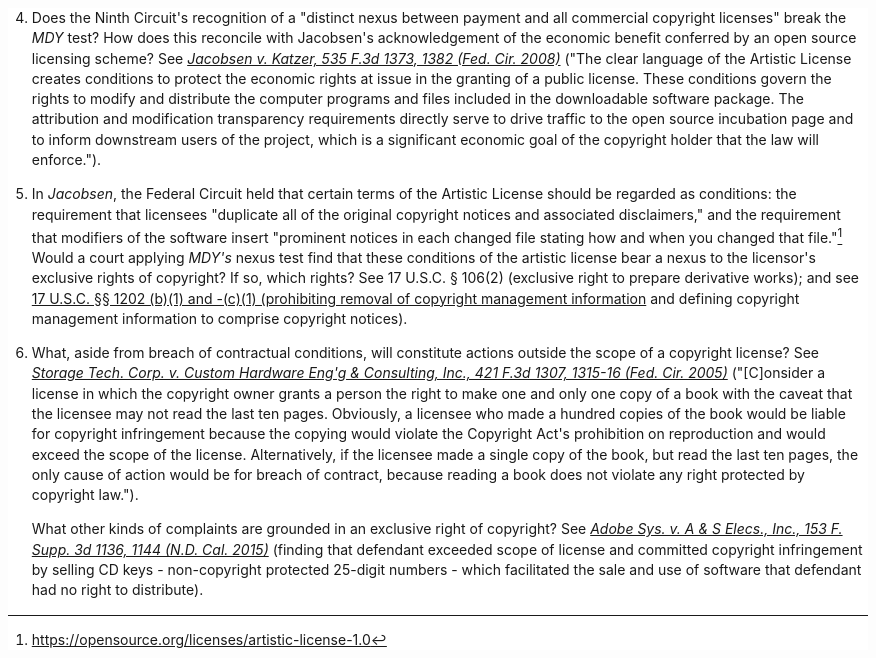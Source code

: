 4.  Does the Ninth Circuit's recognition of a "distinct nexus between payment
    and all commercial copyright licenses" break the *MDY* test? How does this
    reconcile with Jacobsen's acknowledgement of the economic benefit conferred
    by an open source licensing scheme? See *[Jacobsen v. Katzer, 535 F.3d 1373,
    1382 (Fed. Cir.
    2008)](https://advance.lexis.com/api/document/collection/cases/id/4T6V-54Y0-TX4N-G15K-00000-00?page=1382&reporter=1107&context=1000516)*
    ("The clear language of the Artistic License creates conditions to protect
    the economic rights at issue in the granting of a public license. These
    conditions govern the rights to modify and distribute the computer programs
    and files included in the downloadable software package. The attribution and
    modification transparency requirements directly serve to drive traffic to
    the open source incubation page and to inform downstream users of the
    project, which is a significant economic goal of the copyright holder that
    the law will enforce.").

5.  In *Jacobsen*, the Federal Circuit held that certain terms of the Artistic
    License should be regarded as conditions: the requirement that licensees
    "duplicate all of the original copyright notices and associated
    disclaimers," and the requirement that modifiers of the software insert
    "prominent notices in each changed file stating how and when you changed
    that file."[^24] Would a court applying *MDY's* nexus test find that these
    conditions of the artistic license bear a nexus to the licensor's exclusive
    rights of copyright? If so, which rights? See 17 U.S.C. § 106(2) (exclusive
    right to prepare derivative works); and see [17 U.S.C. §§ 1202 (b)(1) and
    -(c)(1) (prohibiting removal of copyright management
    information](https://advance.lexis.com/api/document/collection/statutes-legislation/id/4YF7-GKH1-NRF4-40GT-00000-00?context=1000516)
    and defining copyright management information to comprise copyright
    notices).

6.  What, aside from breach of contractual conditions, will constitute actions
    outside the scope of a copyright license? See *[Storage Tech. Corp. v.
    Custom Hardware Eng'g & Consulting, Inc., 421 F.3d 1307, 1315-16 (Fed. Cir.
    2005)](https://advance.lexis.com/search/?pdmfid=1000516&crid=225f26f3-3466-4cfb-9ed3-dc86b1e7ecfe&pdsearchterms=MDY+Indus.%2C+LLC+v.+Blizzard+Entm%27t%2C+Inc.%2C+629+F.3d+928&pdstartin=hlct%3A1%3A1&pdtypeofsearch=searchboxclick&pdsearchtype=SearchBox&pdqttype=and&pdpsf=&ecomp=9t_t9kk&earg=pdpsf&prid=05631962-2c5f-4891-b19a-2340843af7db#)*
    ("[C]onsider a license in which the copyright owner grants a person the
    right to make one and only one copy of a book with the caveat that the
    licensee may not read the last ten pages. Obviously, a licensee who made a
    hundred copies of the book would be liable for copyright infringement
    because the copying would violate the Copyright Act's prohibition on
    reproduction and would exceed the scope of the license. Alternatively, if
    the licensee made a single copy of the book, but read the last ten pages,
    the only cause of action would be for breach of contract, because reading a
    book does not violate any right protected by copyright law.").

    What other kinds of complaints are grounded in an exclusive right of
    copyright? See *[Adobe Sys. v. A & S Elecs., Inc., 153 F. Supp. 3d 1136,
    1144 (N.D. Cal.
    2015)](https://advance.lexis.com/api/document/collection/cases/id/5HRG-4JP1-F04C-T0BK-00000-00?page=1144&reporter=1121&context=1000516)*
    (finding that defendant exceeded scope of license and committed copyright
    infringement by selling CD keys - non-copyright protected 25-digit numbers -
    which facilitated the sale and use of software that defendant had no right
    to distribute).


[^1]: See Infra, The Penalties Compared
[^2]: *[Sun Microsystems, Inc. v. Microsoft Corp., 188 F.3d 1115, 1121 (9th Cir.
[^3]: Id.
[^4]: Restat 2d of Contracts, § 347.
[^5]: Id. at Comment a.
[^6]: Restat 2d of Contracts, § 345(d).
[^7]: Restat 2d of Contracts, § 359(1).
[^8]: Restat 2d of Contracts, § 355.
[^9]: 17 USC 504(c)(2); See also *[Capitol Records, Inc. v. Thomas-Rasset, 692
[^10]: 17 USC 504(b).
[^11]: 17 USC 502.
[^12]: 17 USC 503(a)(1)(B).
[^13]: 17 USC 505.
[^14]: FN1. Katzer/Kamind represents that all potentially infringing activities
[^15]: *[Jacobsen, 2007 U.S. Dist. LEXIS 63568, 2007 WL 2358628 at *7]
[^16]: FN2. For example, the GNU General Public License, which is used for the
[^17]: FN3. Jacobsen's copyright registration creates the presumption of a valid
[^18]: FN4. The District Court held that "Defendants' alleged violation of the
[^19]: FN5. Open source licensing restrictions are easily distinguished from
[^20]: FN1. Alternatively, MDY asks that we determine whether there are any
[^21]: FN2. *See also [S.O.S., 886 F.2d at
[^22]: FN3. A copyright holder may wish to enforce violations of license
[^23]: FN4. A licensee arguably may commit copyright infringement by continuing
[^24]: https://opensource.org/licenses/artistic-license-1.0
